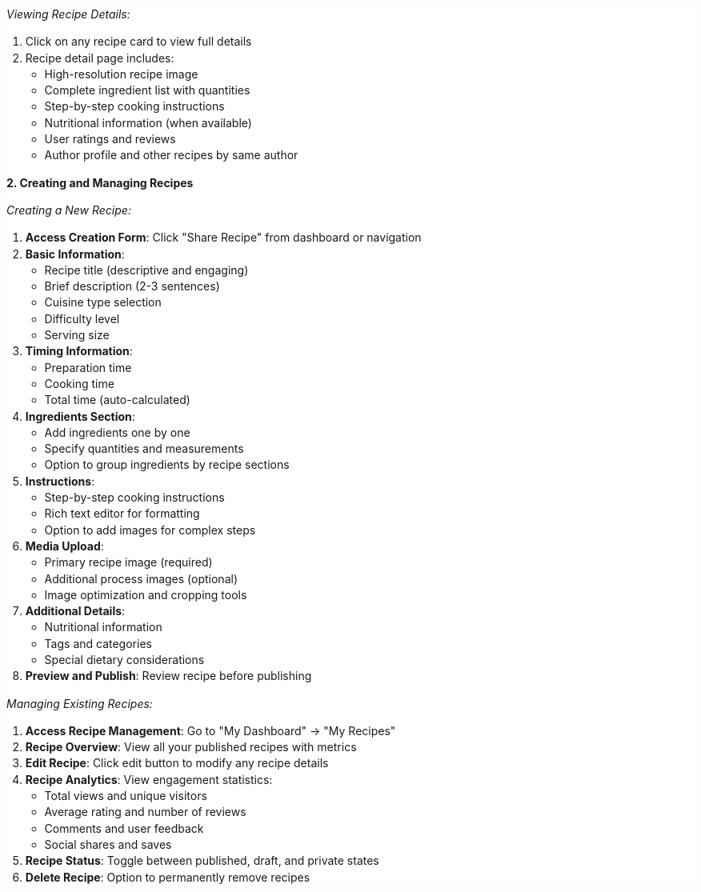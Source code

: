 *Viewing Recipe Details:*
1. Click on any recipe card to view full details
2. Recipe detail page includes:
   - High-resolution recipe image
   - Complete ingredient list with quantities
   - Step-by-step cooking instructions
   - Nutritional information (when available)
   - User ratings and reviews
   - Author profile and other recipes by same author

**2. Creating and Managing Recipes**

*Creating a New Recipe:*
1. **Access Creation Form**: Click "Share Recipe" from dashboard or navigation
2. **Basic Information**:
   - Recipe title (descriptive and engaging)
   - Brief description (2-3 sentences)
   - Cuisine type selection
   - Difficulty level
   - Serving size
3. **Timing Information**:
   - Preparation time
   - Cooking time
   - Total time (auto-calculated)
4. **Ingredients Section**:
   - Add ingredients one by one
   - Specify quantities and measurements
   - Option to group ingredients by recipe sections
5. **Instructions**:
   - Step-by-step cooking instructions
   - Rich text editor for formatting
   - Option to add images for complex steps
6. **Media Upload**:
   - Primary recipe image (required)
   - Additional process images (optional)
   - Image optimization and cropping tools
7. **Additional Details**:
   - Nutritional information
   - Tags and categories
   - Special dietary considerations
8. **Preview and Publish**: Review recipe before publishing

*Managing Existing Recipes:*
1. **Access Recipe Management**: Go to "My Dashboard" → "My Recipes"
2. **Recipe Overview**: View all your published recipes with metrics
3. **Edit Recipe**: Click edit button to modify any recipe details
4. **Recipe Analytics**: View engagement statistics:
   - Total views and unique visitors
   - Average rating and number of reviews
   - Comments and user feedback
   - Social shares and saves
5. **Recipe Status**: Toggle between published, draft, and private states
6. **Delete Recipe**: Option to permanently remove recipes

